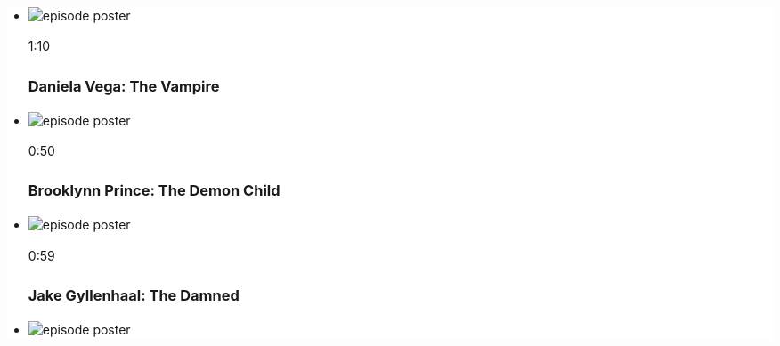   - [](https://www.nytimes3xbfgragh.onion/video/magazine/100000005588930/daniela-vega-the-vampire.html?action=click&module=video-series-bar&region=header&pgtype=Article&playlistId=video/great-performers)
    
    <div class="css-1aetz0h">
    
    ![episode
    poster](https://static01.graylady3jvrrxbe.onion/images/2017/12/10/autossell/10mag-gp-vega-1/10mag-gp-vega-1-square320.png)
    
    </div>
    
    <span class="css-1xigvfz">1:10</span>
    
    ### Daniela Vega: The Vampire

  - [](https://www.nytimes3xbfgragh.onion/video/magazine/100000005588908/brooklynn-prince-the-demon-child.html?action=click&module=video-series-bar&region=header&pgtype=Article&playlistId=video/great-performers)
    
    <div class="css-1aetz0h">
    
    ![episode
    poster](https://static01.graylady3jvrrxbe.onion/images/2017/12/10/autossell/Screen-Shot-2017-12-05-at-5/Screen-Shot-2017-12-05-at-5-square320.png)
    
    </div>
    
    <span class="css-1xigvfz">0:50</span>
    
    ### Brooklynn Prince: The Demon Child

  - [](https://www.nytimes3xbfgragh.onion/video/magazine/100000005588876/jake-gyllenhaal-the-damned.html?action=click&module=video-series-bar&region=header&pgtype=Article&playlistId=video/great-performers)
    
    <div class="css-1aetz0h">
    
    ![episode
    poster](https://static01.graylady3jvrrxbe.onion/images/2017/12/10/autossell/10mag-gp-gyllenhaal1/10mag-gp-gyllenhaal1-square320.png)
    
    </div>
    
    <span class="css-1xigvfz">0:59</span>
    
    ### Jake Gyllenhaal: The Damned

  - [](https://www.nytimes3xbfgragh.onion/video/magazine/100000005588881/tiffany-haddish-the-macabre-dancer.html?action=click&module=video-series-bar&region=header&pgtype=Article&playlistId=video/great-performers)
    
    <div class="css-1aetz0h">
    
    ![episode
    poster](https://static01.graylady3jvrrxbe.onion/images/2017/12/10/autossell/10mag-gp-haddish1/10mag-gp-haddish1-square320.png)
    